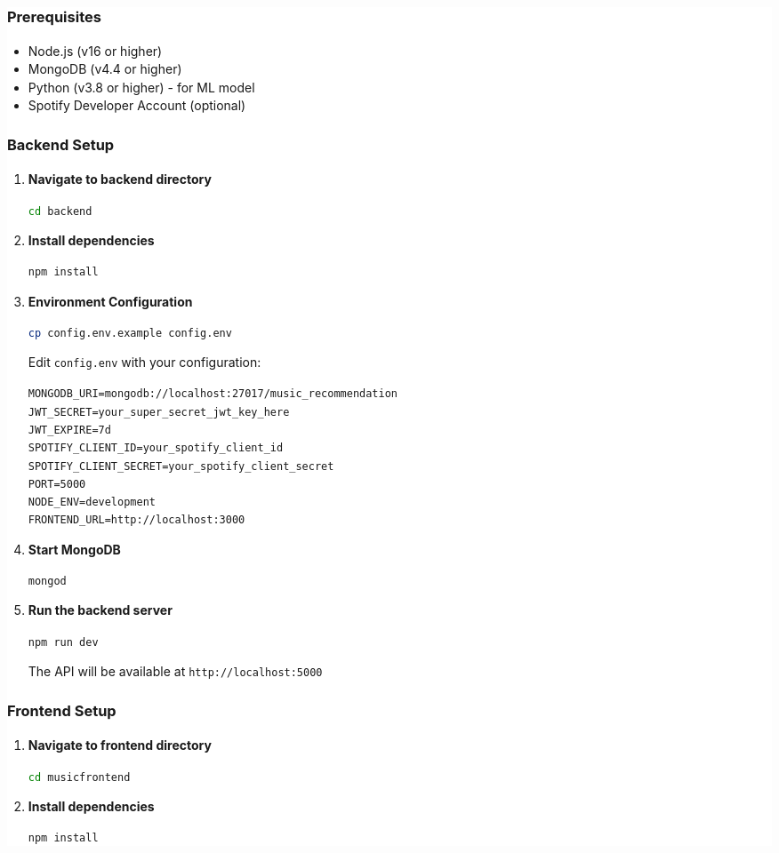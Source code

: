 ### Prerequisites
- Node.js (v16 or higher)
- MongoDB (v4.4 or higher)
- Python (v3.8 or higher) - for ML model
- Spotify Developer Account (optional)

### Backend Setup

1. **Navigate to backend directory**
   ```bash
   cd backend
   ```

2. **Install dependencies**
   ```bash
   npm install
   ```

3. **Environment Configuration**
   ```bash
   cp config.env.example config.env
   ```
   
   Edit `config.env` with your configuration:
   ```env
   MONGODB_URI=mongodb://localhost:27017/music_recommendation
   JWT_SECRET=your_super_secret_jwt_key_here
   JWT_EXPIRE=7d
   SPOTIFY_CLIENT_ID=your_spotify_client_id
   SPOTIFY_CLIENT_SECRET=your_spotify_client_secret
   PORT=5000
   NODE_ENV=development
   FRONTEND_URL=http://localhost:3000
   ```

4. **Start MongoDB**
   ```bash
   mongod
   ```

5. **Run the backend server**
   ```bash
   npm run dev
   ```

   The API will be available at `http://localhost:5000`

### Frontend Setup

1. **Navigate to frontend directory**
   ```bash
   cd musicfrontend
   ```

2. **Install dependencies**
   ```bash
   npm install
   ```
